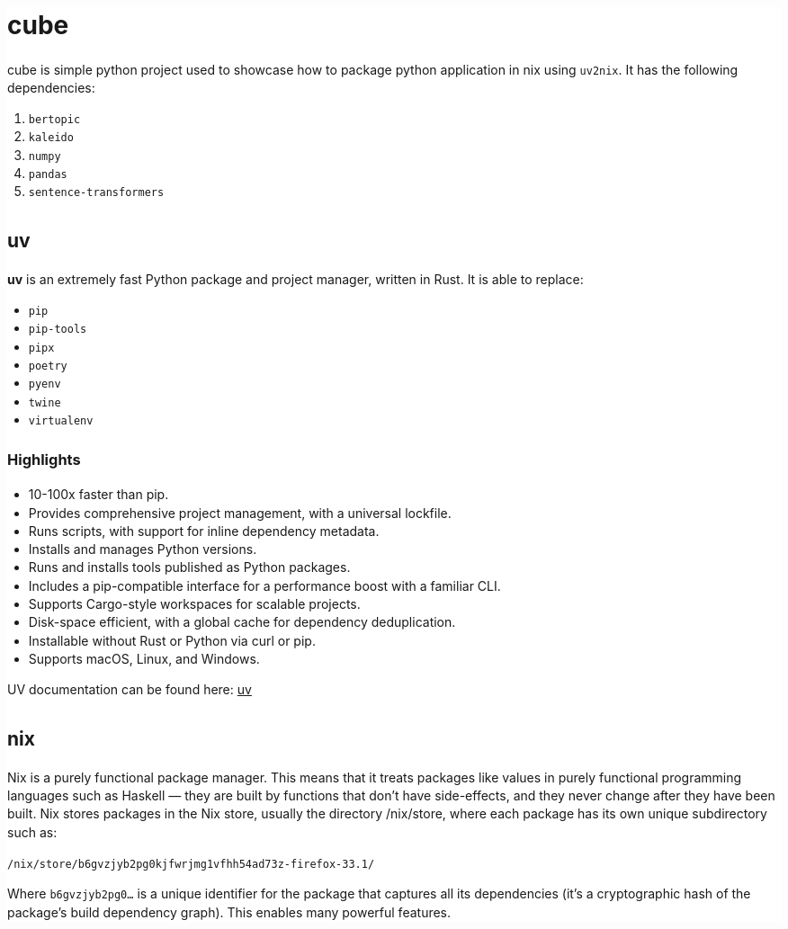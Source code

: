 # cube

cube is simple python project used to showcase how to package python application in nix using `uv2nix`. It has the following dependencies:
1. `bertopic`
2. `kaleido`
3. `numpy`
4. `pandas`
5. `sentence-transformers`


## uv

**uv** is an extremely fast Python package and project manager, written in Rust. It is able to replace:
- `pip`
- `pip-tools`
- `pipx`
- `poetry`
- `pyenv`
- `twine`
- `virtualenv`

### Highlights

- 10-100x faster than pip.
- Provides comprehensive project management, with a universal lockfile.
- Runs scripts, with support for inline dependency metadata.
- Installs and manages Python versions.
- Runs and installs tools published as Python packages.
- Includes a pip-compatible interface for a performance boost with a familiar CLI.
- Supports Cargo-style workspaces for scalable projects.
- Disk-space efficient, with a global cache for dependency deduplication.
- Installable without Rust or Python via curl or pip.
- Supports macOS, Linux, and Windows.

UV documentation can be found here: [uv](https://docs.astral.sh/uv/#projects)

## nix

Nix is a purely functional package manager. This means that it treats packages like values in purely functional programming languages such as Haskell — they are built by functions that don’t have side-effects, and they never change after they have been built. Nix stores packages in the Nix store, usually the directory /nix/store, where each package has its own unique subdirectory such as:

```
/nix/store/b6gvzjyb2pg0kjfwrjmg1vfhh54ad73z-firefox-33.1/
```

Where `b6gvzjyb2pg0…` is a unique identifier for the package that captures all its dependencies (it’s a cryptographic hash of the package’s build dependency graph). This enables many powerful features.
